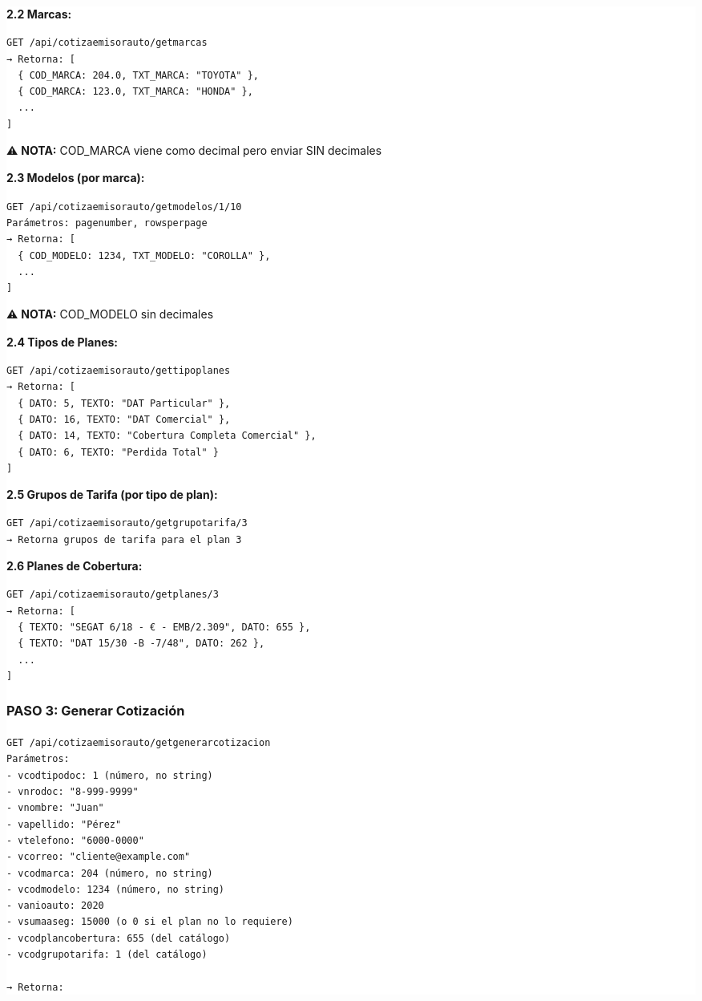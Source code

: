 **2.2 Marcas:**
```
GET /api/cotizaemisorauto/getmarcas
→ Retorna: [
  { COD_MARCA: 204.0, TXT_MARCA: "TOYOTA" },
  { COD_MARCA: 123.0, TXT_MARCA: "HONDA" },
  ...
]
```
⚠️ **NOTA:** COD_MARCA viene como decimal pero enviar SIN decimales

**2.3 Modelos (por marca):**
```
GET /api/cotizaemisorauto/getmodelos/1/10
Parámetros: pagenumber, rowsperpage
→ Retorna: [
  { COD_MODELO: 1234, TXT_MODELO: "COROLLA" },
  ...
]
```
⚠️ **NOTA:** COD_MODELO sin decimales

**2.4 Tipos de Planes:**
```
GET /api/cotizaemisorauto/gettipoplanes
→ Retorna: [
  { DATO: 5, TEXTO: "DAT Particular" },
  { DATO: 16, TEXTO: "DAT Comercial" },
  { DATO: 14, TEXTO: "Cobertura Completa Comercial" },
  { DATO: 6, TEXTO: "Perdida Total" }
]
```

**2.5 Grupos de Tarifa (por tipo de plan):**
```
GET /api/cotizaemisorauto/getgrupotarifa/3
→ Retorna grupos de tarifa para el plan 3
```

**2.6 Planes de Cobertura:**
```
GET /api/cotizaemisorauto/getplanes/3
→ Retorna: [
  { TEXTO: "SEGAT 6/18 - € - EMB/2.309", DATO: 655 },
  { TEXTO: "DAT 15/30 -B -7/48", DATO: 262 },
  ...
]
```

### PASO 3: Generar Cotización

```
GET /api/cotizaemisorauto/getgenerarcotizacion
Parámetros:
- vcodtipodoc: 1 (número, no string)
- vnrodoc: "8-999-9999"
- vnombre: "Juan"
- vapellido: "Pérez"
- vtelefono: "6000-0000"
- vcorreo: "cliente@example.com"
- vcodmarca: 204 (número, no string)
- vcodmodelo: 1234 (número, no string)
- vanioauto: 2020
- vsumaaseg: 15000 (o 0 si el plan no lo requiere)
- vcodplancobertura: 655 (del catálogo)
- vcodgrupotarifa: 1 (del catálogo)

→ Retorna:
```